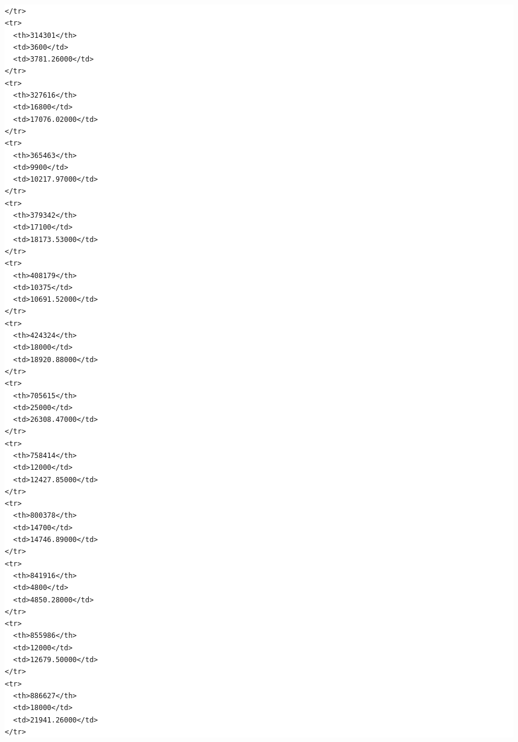     </tr>
    <tr>
      <th>314301</th>
      <td>3600</td>
      <td>3781.26000</td>
    </tr>
    <tr>
      <th>327616</th>
      <td>16800</td>
      <td>17076.02000</td>
    </tr>
    <tr>
      <th>365463</th>
      <td>9900</td>
      <td>10217.97000</td>
    </tr>
    <tr>
      <th>379342</th>
      <td>17100</td>
      <td>18173.53000</td>
    </tr>
    <tr>
      <th>408179</th>
      <td>10375</td>
      <td>10691.52000</td>
    </tr>
    <tr>
      <th>424324</th>
      <td>18000</td>
      <td>18920.88000</td>
    </tr>
    <tr>
      <th>705615</th>
      <td>25000</td>
      <td>26308.47000</td>
    </tr>
    <tr>
      <th>758414</th>
      <td>12000</td>
      <td>12427.85000</td>
    </tr>
    <tr>
      <th>800378</th>
      <td>14700</td>
      <td>14746.89000</td>
    </tr>
    <tr>
      <th>841916</th>
      <td>4800</td>
      <td>4850.28000</td>
    </tr>
    <tr>
      <th>855986</th>
      <td>12000</td>
      <td>12679.50000</td>
    </tr>
    <tr>
      <th>886627</th>
      <td>18000</td>
      <td>21941.26000</td>
    </tr>
  </tbody>
</table>
</div>